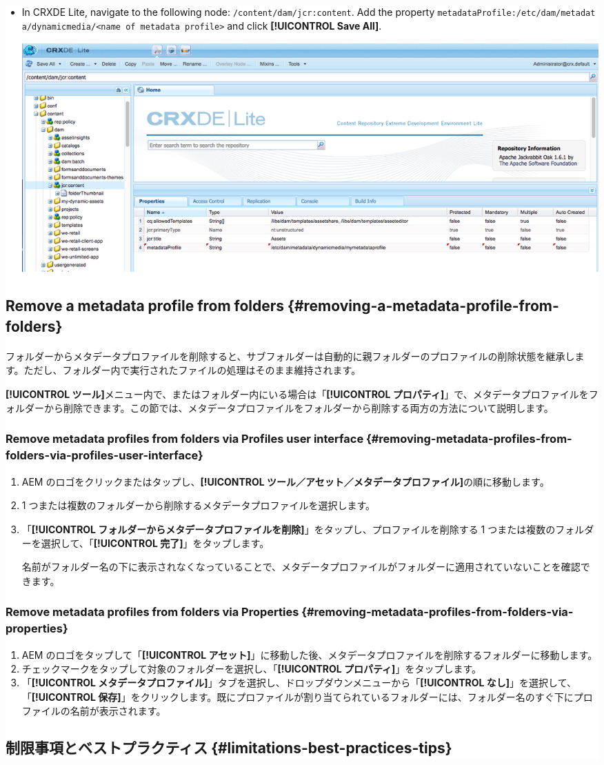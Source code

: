 * In CRXDE Lite, navigate to the following node: `/content/dam/jcr:content`. Add the property `metadataProfile:/etc/dam/metadata/dynamicmedia/<name of metadata profile>` and click **[!UICONTROL Save All]**.

   ![chlimage_1-210](assets/chlimage_1-493.png)

## Remove a metadata profile from folders {#removing-a-metadata-profile-from-folders}

フォルダーからメタデータプロファイルを削除すると、サブフォルダーは自動的に親フォルダーのプロファイルの削除状態を継承します。ただし、フォルダー内で実行されたファイルの処理はそのまま維持されます。

**[!UICONTROL ツール]**&#x200B;メニュー内で、またはフォルダー内にいる場合は「**[!UICONTROL プロパティ]**」で、メタデータプロファイルをフォルダーから削除できます。この節では、メタデータプロファイルをフォルダーから削除する両方の方法について説明します。

### Remove metadata profiles from folders via Profiles user interface {#removing-metadata-profiles-from-folders-via-profiles-user-interface}

1. AEM のロゴをクリックまたはタップし、**[!UICONTROL ツール／アセット／メタデータプロファイル]**&#x200B;の順に移動します。
1. 1 つまたは複数のフォルダーから削除するメタデータプロファイルを選択します。
1. 「**[!UICONTROL フォルダーからメタデータプロファイルを削除]**」をタップし、プロファイルを削除する 1 つまたは複数のフォルダーを選択して、「**[!UICONTROL 完了]**」をタップします。

   名前がフォルダー名の下に表示されなくなっていることで、メタデータプロファイルがフォルダーに適用されていないことを確認できます。

### Remove metadata profiles from folders via Properties {#removing-metadata-profiles-from-folders-via-properties}

1. AEM のロゴをタップして「**[!UICONTROL アセット]**」に移動した後、メタデータプロファイルを削除するフォルダーに移動します。
1. チェックマークをタップして対象のフォルダーを選択し、「**[!UICONTROL プロパティ]**」をタップします。
1. 「**[!UICONTROL メタデータプロファイル]**」タブを選択し、ドロップダウンメニューから「**[!UICONTROL なし]**」を選択して、「**[!UICONTROL 保存]**」をクリックします。既にプロファイルが割り当てられているフォルダーには、フォルダー名のすぐ下にプロファイルの名前が表示されます。

## 制限事項とベストプラクティス {#limitations-best-practices-tips}
